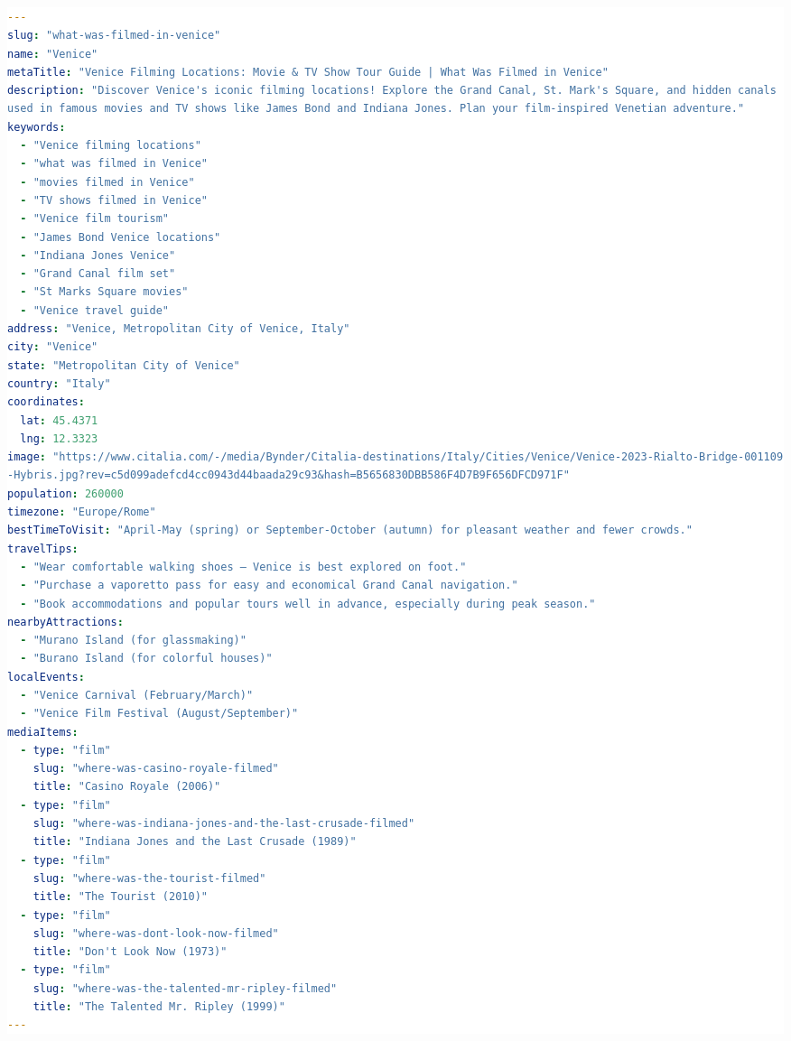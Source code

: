 ```yaml
---
slug: "what-was-filmed-in-venice"
name: "Venice"
metaTitle: "Venice Filming Locations: Movie & TV Show Tour Guide | What Was Filmed in Venice"
description: "Discover Venice's iconic filming locations! Explore the Grand Canal, St. Mark's Square, and hidden canals used in famous movies and TV shows like James Bond and Indiana Jones. Plan your film-inspired Venetian adventure."
keywords:
  - "Venice filming locations"
  - "what was filmed in Venice"
  - "movies filmed in Venice"
  - "TV shows filmed in Venice"
  - "Venice film tourism"
  - "James Bond Venice locations"
  - "Indiana Jones Venice"
  - "Grand Canal film set"
  - "St Marks Square movies"
  - "Venice travel guide"
address: "Venice, Metropolitan City of Venice, Italy"
city: "Venice"
state: "Metropolitan City of Venice"
country: "Italy"
coordinates:
  lat: 45.4371
  lng: 12.3323
image: "https://www.citalia.com/-/media/Bynder/Citalia-destinations/Italy/Cities/Venice/Venice-2023-Rialto-Bridge-001109-Hybris.jpg?rev=c5d099adefcd4cc0943d44baada29c93&hash=B5656830DBB586F4D7B9F656DFCD971F"
population: 260000
timezone: "Europe/Rome"
bestTimeToVisit: "April-May (spring) or September-October (autumn) for pleasant weather and fewer crowds."
travelTips:
  - "Wear comfortable walking shoes – Venice is best explored on foot."
  - "Purchase a vaporetto pass for easy and economical Grand Canal navigation."
  - "Book accommodations and popular tours well in advance, especially during peak season."
nearbyAttractions:
  - "Murano Island (for glassmaking)"
  - "Burano Island (for colorful houses)"
localEvents:
  - "Venice Carnival (February/March)"
  - "Venice Film Festival (August/September)"
mediaItems:
  - type: "film"
    slug: "where-was-casino-royale-filmed"
    title: "Casino Royale (2006)"
  - type: "film"
    slug: "where-was-indiana-jones-and-the-last-crusade-filmed"
    title: "Indiana Jones and the Last Crusade (1989)"
  - type: "film"
    slug: "where-was-the-tourist-filmed"
    title: "The Tourist (2010)"
  - type: "film"
    slug: "where-was-dont-look-now-filmed"
    title: "Don't Look Now (1973)"
  - type: "film"
    slug: "where-was-the-talented-mr-ripley-filmed"
    title: "The Talented Mr. Ripley (1999)"
---
```
